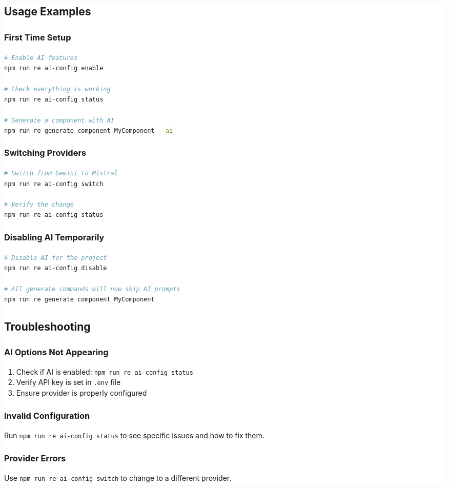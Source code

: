 ## Usage Examples

### First Time Setup
```bash
# Enable AI features
npm run re ai-config enable

# Check everything is working
npm run re ai-config status

# Generate a component with AI
npm run re generate component MyComponent --ai
```

### Switching Providers
```bash
# Switch from Gemini to Mistral
npm run re ai-config switch

# Verify the change
npm run re ai-config status
```

### Disabling AI Temporarily
```bash
# Disable AI for the project
npm run re ai-config disable

# All generate commands will now skip AI prompts
npm run re generate component MyComponent
```

## Troubleshooting

### AI Options Not Appearing
1. Check if AI is enabled: `npm run re ai-config status`
2. Verify API key is set in `.env` file
3. Ensure provider is properly configured

### Invalid Configuration
Run `npm run re ai-config status` to see specific issues and how to fix them.

### Provider Errors
Use `npm run re ai-config switch` to change to a different provider.
